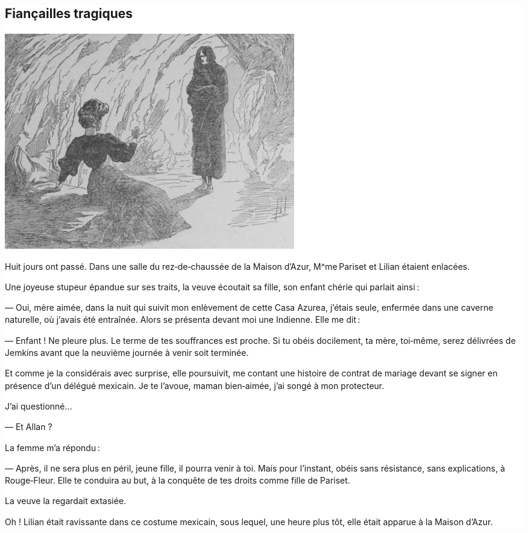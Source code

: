## Fiançailles tragiques

![](../3-images/part2/page-435.jpg)

Huit jours ont passé. Dans une salle du rez‑de‑chaussée de la Maison d’Azur, M^me Pariset et Lilian étaient enlacées.

Une joyeuse stupeur épandue sur ses traits, la veuve écoutait sa fille, son enfant chérie qui parlait ainsi :

— Oui, mère aimée, dans la nuit qui suivit mon enlèvement de cette Casa Azurea,
  j’étais seule, enfermée dans une caverne naturelle, où j’avais été entraînée.
  Alors se présenta devant moi une Indienne. Elle me dit :

— Enfant ! Ne pleure plus. Le terme de tes souffrances est proche. Si tu obéis
  docilement, ta mère, toi‑même, serez délivrées de Jemkins avant que la
  neuvième journée à venir soit terminée.

Et comme je la considérais avec surprise, elle poursuivit, me contant une
histoire de contrat de mariage devant se signer en présence d’un délégué
mexicain. Je te l’avoue, maman bien‑aimée, j’ai songé à mon protecteur.

J’ai questionné…

— Et Allan ?

La femme m’a répondu :

— Après, il ne sera plus en péril, jeune fille, il pourra venir à toi. Mais
pour l’instant, obéis sans résistance, sans explications, à Rouge‑Fleur. Elle
te conduira au but, à la conquête de tes droits comme fille de Pariset.

La veuve la regardait extasiée.

Oh ! Lilian était ravissante dans ce costume mexicain, sous lequel, une heure
plus tôt, elle était apparue à la Maison d’Azur.
